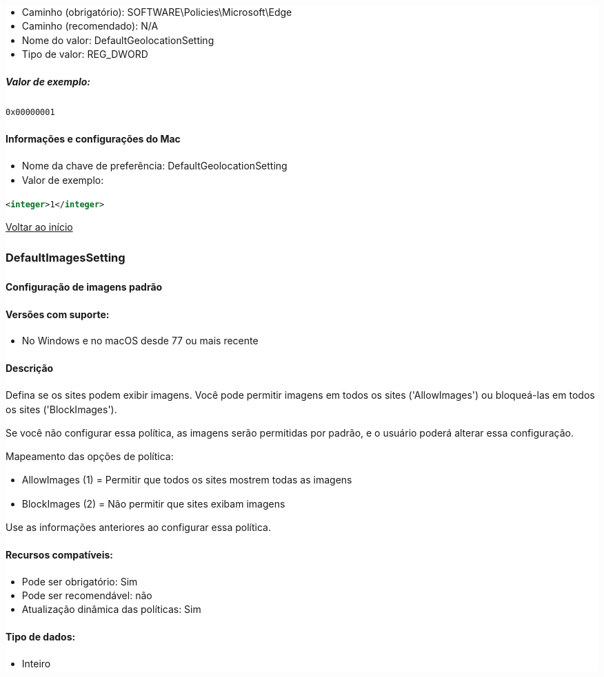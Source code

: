   - Caminho (obrigatório): SOFTWARE\Policies\Microsoft\Edge
  - Caminho (recomendado): N/A
  - Nome do valor: DefaultGeolocationSetting
  - Tipo de valor: REG_DWORD

  ##### <a name="example-value"></a>Valor de exemplo:

```
0x00000001
```

  #### <a name="mac-information-and-settings"></a>Informações e configurações do Mac
  
  - Nome da chave de preferência: DefaultGeolocationSetting
  - Valor de exemplo:
``` xml
<integer>1</integer>
```
  

  [Voltar ao início](#microsoft-edge---policies)

  ### <a name="defaultimagessetting"></a>DefaultImagesSetting

  #### <a name="default-images-setting"></a>Configuração de imagens padrão

  
  
  #### <a name="supported-versions"></a>Versões com suporte:

  - No Windows e no macOS desde 77 ou mais recente

  #### <a name="description"></a>Descrição

  Defina se os sites podem exibir imagens. Você pode permitir imagens em todos os sites ('AllowImages') ou bloqueá-las em todos os sites ('BlockImages').

Se você não configurar essa política, as imagens serão permitidas por padrão, e o usuário poderá alterar essa configuração.

Mapeamento das opções de política:

* AllowImages (1) = Permitir que todos os sites mostrem todas as imagens

* BlockImages (2) = Não permitir que sites exibam imagens

Use as informações anteriores ao configurar essa política.

  #### <a name="supported-features"></a>Recursos compatíveis:

  - Pode ser obrigatório: Sim
  - Pode ser recomendável: não
  - Atualização dinâmica das políticas: Sim

  #### <a name="data-type"></a>Tipo de dados:

  - Inteiro
